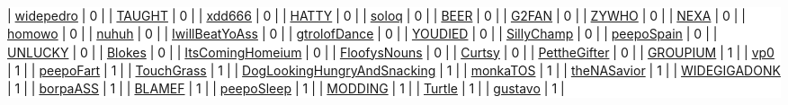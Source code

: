 | [widepedro](https://7tv.app/emotes/661d605375ef6d87d687db7b)                                                                                            | 0     |
| [TAUGHT](https://7tv.app/emotes/65e91c43bedae87a528ad4b4)                                                                                               | 0     |
| [xdd666](https://7tv.app/emotes/62d00fd46b04542d826c8f7b)                                                                                               | 0     |
| [HATTY](https://7tv.app/emotes/663166b300609f6686e1d527)                                                                                                | 0     |
| [soloq](https://7tv.app/emotes/6457ac93ea9649616e02d416)                                                                                                | 0     |
| [BEER](https://7tv.app/emotes/665cb9a708e33d78b46e322b)                                                                                                 | 0     |
| [G2FAN](https://7tv.app/emotes/665cc0ba6baf483492801561)                                                                                                | 0     |
| [ZYWHO](https://7tv.app/emotes/665ccf36ba453b48ddca433c)                                                                                                | 0     |
| [NEXA](https://7tv.app/emotes/665cd7992ea64f96d5039f5b)                                                                                                 | 0     |
| [homowo](https://7tv.app/emotes/64d6d7a6b78aea23ffafeb90)                                                                                               | 0     |
| [nuhuh](https://7tv.app/emotes/641e6bfd170518c0618848c9)                                                                                                | 0     |
| [IwillBeatYoAss](https://7tv.app/emotes/63cefaec2658f27cb87507fa)                                                                                       | 0     |
| [gtrolofDance](https://7tv.app/emotes/6671760d7125a18c59baa46d)                                                                                         | 0     |
| [YOUDIED](https://7tv.app/emotes/66757dbcde929f5df3e84cc4)                                                                                              | 0     |
| [SillyChamp](https://7tv.app/emotes/60ae9386f39a7552b6a44a36)                                                                                           | 0     |
| [peepoSpain](https://7tv.app/emotes/60fd7ed62598fc5c9bee9295)                                                                                           | 0     |
| [UNLUCKY](https://7tv.app/emotes/60f8794d0881d1aff44d39a8)                                                                                              | 0     |
| [Blokes](https://7tv.app/emotes/61a0197315b3ff4a5bb7b7d7)                                                                                               | 0     |
| [ItsComingHomeium](https://7tv.app/emotes/610d58aaf8be642f804fcf13)                                                                                     | 0     |
| [FloofysNouns](https://7tv.app/emotes/663ff93926ea3cebe88849f6)                                                                                         | 0     |
| [Curtsy](https://7tv.app/emotes/60e5ab816d2fbedb01249327)                                                                                               | 0     |
| [PettheGifter](https://7tv.app/emotes/61ffdb445b25d63d302d0579)                                                                                         | 0     |
| [GROUPIUM](https://7tv.app/emotes/611bdbb7f6496582c7d3a00e)                                                                                             | 1     |
| [vp0](https://7tv.app/emotes/6139b13bf7977b64f644cbe2)                                                                                                  | 1     |
| [peepoFart](https://7tv.app/emotes/61e091d0950a8915e1706fab)                                                                                            | 1     |
| [TouchGrass](https://7tv.app/emotes/61e62b39095be332e347deaa)                                                                                           | 1     |
| [DogLookingHungryAndSnacking](https://7tv.app/emotes/61e66dc6095be332e347e6e7)                                                                          | 1     |
| [monkaTOS](https://7tv.app/emotes/629bdfef13292faec2a136fb)                                                                                             | 1     |
| [theNASavior](https://7tv.app/emotes/62f3dedbdc2b9503169983e4)                                                                                          | 1     |
| [WIDEGIGADONK](https://7tv.app/emotes/60d7a78377324757d60ceec4)                                                                                         | 1     |
| [borpaASS](https://7tv.app/emotes/612d8423cffebf58c0aa905c)                                                                                             | 1     |
| [BLAMEF](https://7tv.app/emotes/631f7f17aa5f2d4ecbc11b00)                                                                                               | 1     |
| [peepoSleep](https://7tv.app/emotes/60a5e53635a601f90117c797)                                                                                           | 1     |
| [MODDING](https://7tv.app/emotes/618247fcf1ae15abc7eba0b2)                                                                                              | 1     |
| [Turtle](https://7tv.app/emotes/619984266467596b1d62c1b0)                                                                                               | 1     |
| [gustavo](https://7tv.app/emotes/6306902928f42e96cc0df7bd)                                                                                              | 1     |